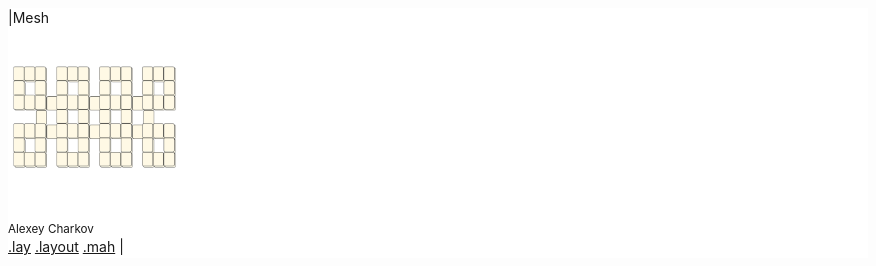 |Mesh<br><img src="./mesh_2.svg" height="180" width="175"><br> <sub>Alexey Charkov</sub> <br>[.lay](./mesh_2.lay)  [.layout](./mesh_2.layout)  [.mah](./mesh_2.mah) |